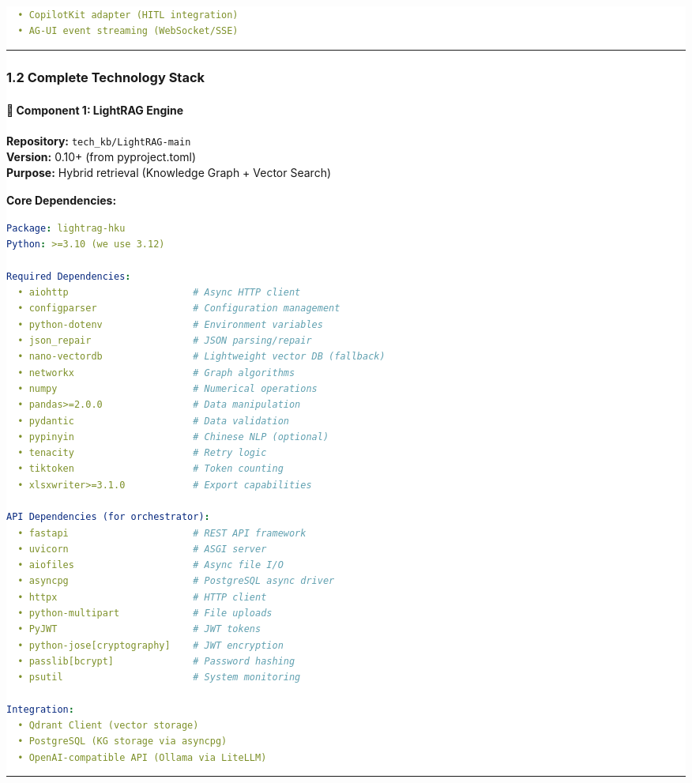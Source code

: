 ```yaml
  • CopilotKit adapter (HITL integration)
  • AG-UI event streaming (WebSocket/SSE)
```

---

### **1.2 Complete Technology Stack**

#### **🔧 Component 1: LightRAG Engine**

**Repository:** `tech_kb/LightRAG-main`  
**Version:** 0.10+ (from pyproject.toml)  
**Purpose:** Hybrid retrieval (Knowledge Graph + Vector Search)

**Core Dependencies:**
```yaml
Package: lightrag-hku
Python: >=3.10 (we use 3.12)

Required Dependencies:
  • aiohttp                      # Async HTTP client
  • configparser                 # Configuration management
  • python-dotenv                # Environment variables
  • json_repair                  # JSON parsing/repair
  • nano-vectordb                # Lightweight vector DB (fallback)
  • networkx                     # Graph algorithms
  • numpy                        # Numerical operations
  • pandas>=2.0.0                # Data manipulation
  • pydantic                     # Data validation
  • pypinyin                     # Chinese NLP (optional)
  • tenacity                     # Retry logic
  • tiktoken                     # Token counting
  • xlsxwriter>=3.1.0            # Export capabilities

API Dependencies (for orchestrator):
  • fastapi                      # REST API framework
  • uvicorn                      # ASGI server
  • aiofiles                     # Async file I/O
  • asyncpg                      # PostgreSQL async driver
  • httpx                        # HTTP client
  • python-multipart             # File uploads
  • PyJWT                        # JWT tokens
  • python-jose[cryptography]    # JWT encryption
  • passlib[bcrypt]              # Password hashing
  • psutil                       # System monitoring

Integration:
  • Qdrant Client (vector storage)
  • PostgreSQL (KG storage via asyncpg)
  • OpenAI-compatible API (Ollama via LiteLLM)
```

---